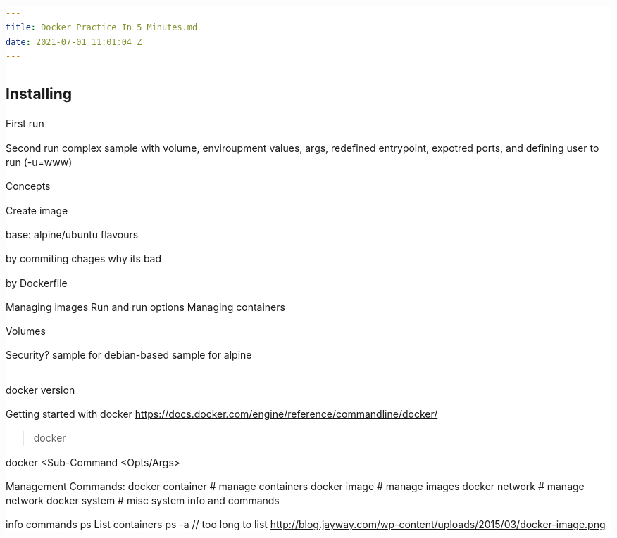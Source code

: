 ```yaml
---
title: Docker Practice In 5 Minutes.md
date: 2021-07-01 11:01:04 Z
---
```


## Installing


First run

Second run
complex sample with volume, enviroupment values, args, redefined entrypoint, expotred ports, and defining user to run (-u=www)

Concepts

Create image

base: alpine/ubuntu flavours

by commiting chages
why its bad

by Dockerfile

Managing images
Run and run options
Managing containers

Volumes


Security?
sample for debian-based
sample for alpine
_____


docker version

Getting started with docker
https://docs.docker.com/engine/reference/commandline/docker/
>docker

docker <Management Command> <Sub-Command <Opts/Args>

Management Commands:
docker container # manage containers
docker image # manage images
docker network # manage network
docker system # misc system info and commands


info commands
ps          List containers
ps -a
// too long to list
http://blog.jayway.com/wp-content/uploads/2015/03/docker-image.png
